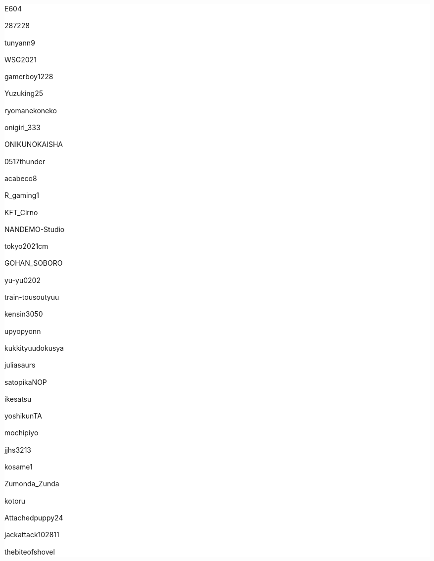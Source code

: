 E604
  
287228
  
tunyann9
  
WSG2021
  
gamerboy1228
  
Yuzuking25
  
ryomanekoneko
  
onigiri_333
  
ONIKUNOKAISHA
  
0517thunder
  
acabeco8
  
R_gaming1
  
KFT_Cirno
  
NANDEMO-Studio
  
tokyo2021cm
  
GOHAN_SOBORO
  
yu-yu0202
  
train-tousoutyuu
  
kensin3050
  
upyopyonn
  
kukkityuudokusya
  
juliasaurs
  
satopikaNOP
  
ikesatsu
  
yoshikunTA
  
mochipiyo
  
jjhs3213
  
kosame1
  
Zumonda_Zunda
  
kotoru
  
Attachedpuppy24
  
jackattack102811
  
thebiteofshovel
  